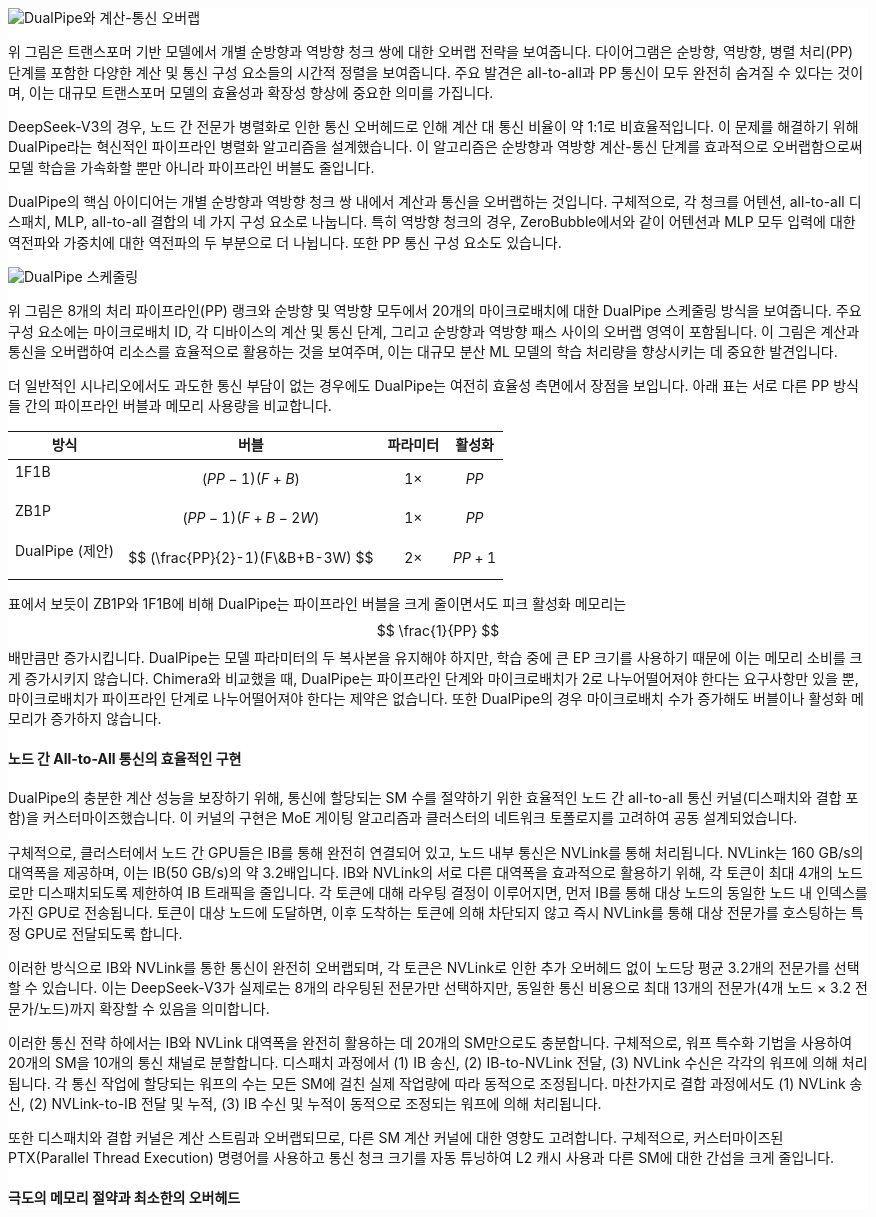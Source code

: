 ![DualPipe와 계산-통신 오버랩](https://ar5iv.labs.arxiv.org//html/2412.19437/assets/x4.png)

위 그림은 트랜스포머 기반 모델에서 개별 순방향과 역방향 청크 쌍에 대한 오버랩 전략을 보여줍니다. 다이어그램은 순방향, 역방향, 병렬 처리(PP) 단계를 포함한 다양한 계산 및 통신 구성 요소들의 시간적 정렬을 보여줍니다. 주요 발견은 all-to-all과 PP 통신이 모두 완전히 숨겨질 수 있다는 것이며, 이는 대규모 트랜스포머 모델의 효율성과 확장성 향상에 중요한 의미를 가집니다.

DeepSeek-V3의 경우, 노드 간 전문가 병렬화로 인한 통신 오버헤드로 인해 계산 대 통신 비율이 약 1:1로 비효율적입니다. 이 문제를 해결하기 위해 DualPipe라는 혁신적인 파이프라인 병렬화 알고리즘을 설계했습니다. 이 알고리즘은 순방향과 역방향 계산-통신 단계를 효과적으로 오버랩함으로써 모델 학습을 가속화할 뿐만 아니라 파이프라인 버블도 줄입니다.

DualPipe의 핵심 아이디어는 개별 순방향과 역방향 청크 쌍 내에서 계산과 통신을 오버랩하는 것입니다. 구체적으로, 각 청크를 어텐션, all-to-all 디스패치, MLP, all-to-all 결합의 네 가지 구성 요소로 나눕니다. 특히 역방향 청크의 경우, ZeroBubble에서와 같이 어텐션과 MLP 모두 입력에 대한 역전파와 가중치에 대한 역전파의 두 부분으로 더 나뉩니다. 또한 PP 통신 구성 요소도 있습니다.

![DualPipe 스케줄링](https://ar5iv.labs.arxiv.org//html/2412.19437/assets/x5.png)

위 그림은 8개의 처리 파이프라인(PP) 랭크와 순방향 및 역방향 모두에서 20개의 마이크로배치에 대한 DualPipe 스케줄링 방식을 보여줍니다. 주요 구성 요소에는 마이크로배치 ID, 각 디바이스의 계산 및 통신 단계, 그리고 순방향과 역방향 패스 사이의 오버랩 영역이 포함됩니다. 이 그림은 계산과 통신을 오버랩하여 리소스를 효율적으로 활용하는 것을 보여주며, 이는 대규모 분산 ML 모델의 학습 처리량을 향상시키는 데 중요한 발견입니다.

더 일반적인 시나리오에서도 과도한 통신 부담이 없는 경우에도 DualPipe는 여전히 효율성 측면에서 장점을 보입니다. 아래 표는 서로 다른 PP 방식들 간의 파이프라인 버블과 메모리 사용량을 비교합니다.

| 방식            | 버블                              | 파라미터 | 활성화     |
| --------------- | --------------------------------- | -------- | ---------- |
| 1F1B            | $$ (PP-1)(F+B) $$                 | $$ 1× $$ | $$ PP $$   |
| ZB1P            | $$ (PP-1)(F+B-2W) $$              | $$ 1× $$ | $$ PP $$   |
| DualPipe (제안) | $$ (\frac{PP}{2}-1)(F\&B+B-3W) $$ | $$ 2× $$ | $$ PP+1 $$ |

표에서 보듯이 ZB1P와 1F1B에 비해 DualPipe는 파이프라인 버블을 크게 줄이면서도 피크 활성화 메모리는 $$ \frac{1}{PP} $$ 배만큼만 증가시킵니다. DualPipe는 모델 파라미터의 두 복사본을 유지해야 하지만, 학습 중에 큰 EP 크기를 사용하기 때문에 이는 메모리 소비를 크게 증가시키지 않습니다. Chimera와 비교했을 때, DualPipe는 파이프라인 단계와 마이크로배치가 2로 나누어떨어져야 한다는 요구사항만 있을 뿐, 마이크로배치가 파이프라인 단계로 나누어떨어져야 한다는 제약은 없습니다. 또한 DualPipe의 경우 마이크로배치 수가 증가해도 버블이나 활성화 메모리가 증가하지 않습니다.
#### 노드 간 All-to-All 통신의 효율적인 구현

DualPipe의 충분한 계산 성능을 보장하기 위해, 통신에 할당되는 SM 수를 절약하기 위한 효율적인 노드 간 all-to-all 통신 커널(디스패치와 결합 포함)을 커스터마이즈했습니다. 이 커널의 구현은 MoE 게이팅 알고리즘과 클러스터의 네트워크 토폴로지를 고려하여 공동 설계되었습니다.

구체적으로, 클러스터에서 노드 간 GPU들은 IB를 통해 완전히 연결되어 있고, 노드 내부 통신은 NVLink를 통해 처리됩니다. NVLink는 160 GB/s의 대역폭을 제공하며, 이는 IB(50 GB/s)의 약 3.2배입니다. IB와 NVLink의 서로 다른 대역폭을 효과적으로 활용하기 위해, 각 토큰이 최대 4개의 노드로만 디스패치되도록 제한하여 IB 트래픽을 줄입니다. 각 토큰에 대해 라우팅 결정이 이루어지면, 먼저 IB를 통해 대상 노드의 동일한 노드 내 인덱스를 가진 GPU로 전송됩니다. 토큰이 대상 노드에 도달하면, 이후 도착하는 토큰에 의해 차단되지 않고 즉시 NVLink를 통해 대상 전문가를 호스팅하는 특정 GPU로 전달되도록 합니다.

이러한 방식으로 IB와 NVLink를 통한 통신이 완전히 오버랩되며, 각 토큰은 NVLink로 인한 추가 오버헤드 없이 노드당 평균 3.2개의 전문가를 선택할 수 있습니다. 이는 DeepSeek-V3가 실제로는 8개의 라우팅된 전문가만 선택하지만, 동일한 통신 비용으로 최대 13개의 전문가(4개 노드 × 3.2 전문가/노드)까지 확장할 수 있음을 의미합니다.

이러한 통신 전략 하에서는 IB와 NVLink 대역폭을 완전히 활용하는 데 20개의 SM만으로도 충분합니다. 구체적으로, 워프 특수화 기법을 사용하여 20개의 SM을 10개의 통신 채널로 분할합니다. 디스패치 과정에서 (1) IB 송신, (2) IB-to-NVLink 전달, (3) NVLink 수신은 각각의 워프에 의해 처리됩니다. 각 통신 작업에 할당되는 워프의 수는 모든 SM에 걸친 실제 작업량에 따라 동적으로 조정됩니다. 마찬가지로 결합 과정에서도 (1) NVLink 송신, (2) NVLink-to-IB 전달 및 누적, (3) IB 수신 및 누적이 동적으로 조정되는 워프에 의해 처리됩니다.

또한 디스패치와 결합 커널은 계산 스트림과 오버랩되므로, 다른 SM 계산 커널에 대한 영향도 고려합니다. 구체적으로, 커스터마이즈된 PTX(Parallel Thread Execution) 명령어를 사용하고 통신 청크 크기를 자동 튜닝하여 L2 캐시 사용과 다른 SM에 대한 간섭을 크게 줄입니다.
#### 극도의 메모리 절약과 최소한의 오버헤드
